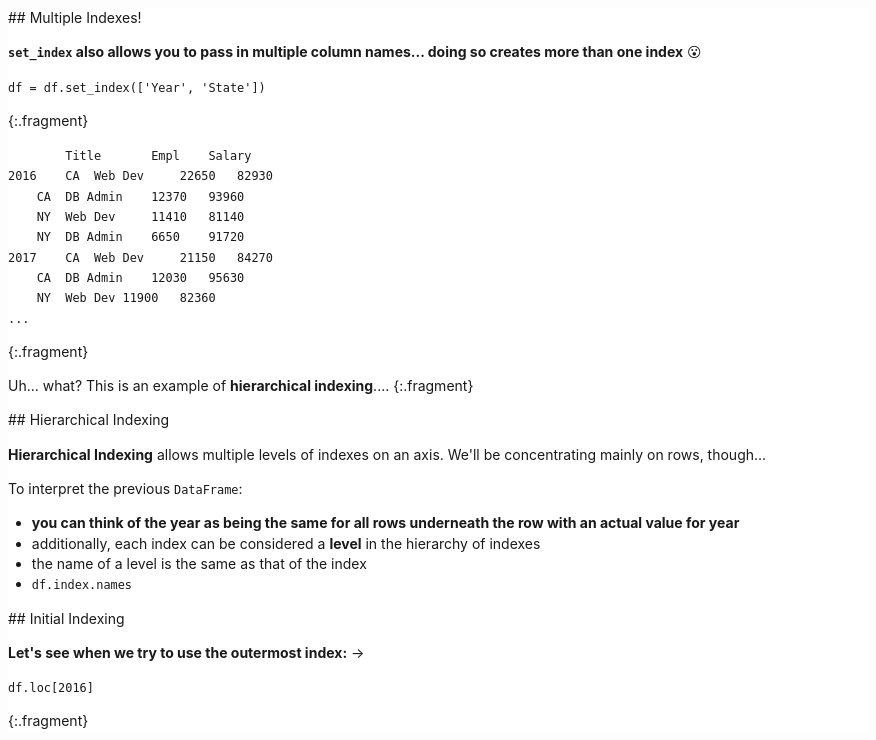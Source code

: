 </section>

<section markdown="block">
## Multiple Indexes!

__`set_index` also allows you to pass in multiple column names... doing so creates more than one index__ 😮

```
df = df.set_index(['Year', 'State'])
```
{:.fragment}

```
		Title		Empl 	Salary
2016	CA	Web Dev		22650	82930
	CA	DB Admin	12370	93960
	NY	Web Dev		11410	81140
	NY	DB Admin	6650	91720
2017	CA	Web Dev		21150	84270
	CA	DB Admin	12030	95630
	NY	Web Dev	11900	82360
...
```
{:.fragment}

Uh... what? This is an example of __hierarchical indexing__....
{:.fragment}
</section>

<section markdown="block">
## Hierarchical Indexing

__Hierarchical Indexing__ allows multiple levels of indexes on an axis. We'll be concentrating mainly on rows, though...

To interpret the previous `DataFrame`: 

* __you can think of the year as being the same for all rows underneath the row with an actual value for year__
* additionally, each index can be considered a __level__ in the hierarchy of indexes
* the name of a level is the same as that of the index
* `df.index.names`

</section>

<section markdown="block">
## Initial Indexing

__Let's see when we try to use the outermost index:__ &rarr;

```
df.loc[2016]
```
{:.fragment}
